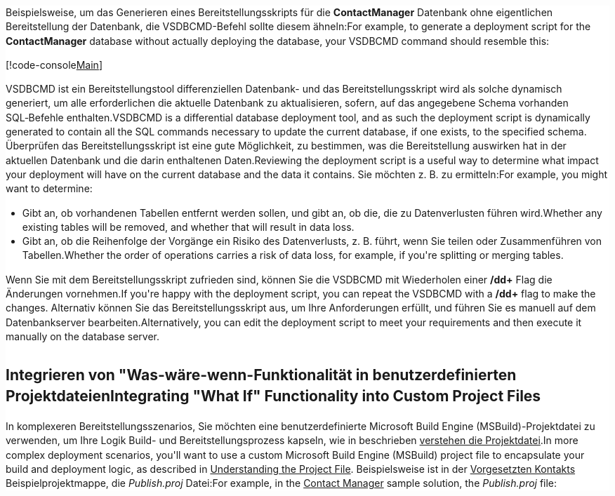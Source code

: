 <span data-ttu-id="d455f-140">Beispielsweise, um das Generieren eines Bereitstellungsskripts für die **ContactManager** Datenbank ohne eigentlichen Bereitstellung der Datenbank, die VSDBCMD-Befehl sollte diesem ähneln:</span><span class="sxs-lookup"><span data-stu-id="d455f-140">For example, to generate a deployment script for the **ContactManager** database without actually deploying the database, your VSDBCMD command should resemble this:</span></span>


[!code-console[Main](performing-a-what-if-deployment/samples/sample4.cmd)]


<span data-ttu-id="d455f-141">VSDBCMD ist ein Bereitstellungstool differenziellen Datenbank- und das Bereitstellungsskript wird als solche dynamisch generiert, um alle erforderlichen die aktuelle Datenbank zu aktualisieren, sofern, auf das angegebene Schema vorhanden SQL‑Befehle enthalten.</span><span class="sxs-lookup"><span data-stu-id="d455f-141">VSDBCMD is a differential database deployment tool, and as such the deployment script is dynamically generated to contain all the SQL commands necessary to update the current database, if one exists, to the specified schema.</span></span> <span data-ttu-id="d455f-142">Überprüfen das Bereitstellungsskript ist eine gute Möglichkeit, zu bestimmen, was die Bereitstellung auswirken hat in der aktuellen Datenbank und die darin enthaltenen Daten.</span><span class="sxs-lookup"><span data-stu-id="d455f-142">Reviewing the deployment script is a useful way to determine what impact your deployment will have on the current database and the data it contains.</span></span> <span data-ttu-id="d455f-143">Sie möchten z. B. zu ermitteln:</span><span class="sxs-lookup"><span data-stu-id="d455f-143">For example, you might want to determine:</span></span>

- <span data-ttu-id="d455f-144">Gibt an, ob vorhandenen Tabellen entfernt werden sollen, und gibt an, ob die, die zu Datenverlusten führen wird.</span><span class="sxs-lookup"><span data-stu-id="d455f-144">Whether any existing tables will be removed, and whether that will result in data loss.</span></span>
- <span data-ttu-id="d455f-145">Gibt an, ob die Reihenfolge der Vorgänge ein Risiko des Datenverlusts, z. B. führt, wenn Sie teilen oder Zusammenführen von Tabellen.</span><span class="sxs-lookup"><span data-stu-id="d455f-145">Whether the order of operations carries a risk of data loss, for example, if you're splitting or merging tables.</span></span>

<span data-ttu-id="d455f-146">Wenn Sie mit dem Bereitstellungsskript zufrieden sind, können Sie die VSDBCMD mit Wiederholen einer **/dd+** Flag die Änderungen vornehmen.</span><span class="sxs-lookup"><span data-stu-id="d455f-146">If you're happy with the deployment script, you can repeat the VSDBCMD with a **/dd+** flag to make the changes.</span></span> <span data-ttu-id="d455f-147">Alternativ können Sie das Bereitstellungsskript aus, um Ihre Anforderungen erfüllt, und führen Sie es manuell auf dem Datenbankserver bearbeiten.</span><span class="sxs-lookup"><span data-stu-id="d455f-147">Alternatively, you can edit the deployment script to meet your requirements and then execute it manually on the database server.</span></span>

## <a name="integrating-what-if-functionality-into-custom-project-files"></a><span data-ttu-id="d455f-148">Integrieren von "Was-wäre-wenn-Funktionalität in benutzerdefinierten Projektdateien</span><span class="sxs-lookup"><span data-stu-id="d455f-148">Integrating "What If" Functionality into Custom Project Files</span></span>

<span data-ttu-id="d455f-149">In komplexeren Bereitstellungsszenarios, Sie möchten eine benutzerdefinierte Microsoft Build Engine (MSBuild)-Projektdatei zu verwenden, um Ihre Logik Build- und Bereitstellungsprozess kapseln, wie in beschrieben [verstehen die Projektdatei](../web-deployment-in-the-enterprise/understanding-the-project-file.md).</span><span class="sxs-lookup"><span data-stu-id="d455f-149">In more complex deployment scenarios, you'll want to use a custom Microsoft Build Engine (MSBuild) project file to encapsulate your build and deployment logic, as described in [Understanding the Project File](../web-deployment-in-the-enterprise/understanding-the-project-file.md).</span></span> <span data-ttu-id="d455f-150">Beispielsweise ist in der [Vorgesetzten Kontakts](../web-deployment-in-the-enterprise/the-contact-manager-solution.md) Beispielprojektmappe, die *Publish.proj* Datei:</span><span class="sxs-lookup"><span data-stu-id="d455f-150">For example, in the [Contact Manager](../web-deployment-in-the-enterprise/the-contact-manager-solution.md) sample solution, the *Publish.proj* file:</span></span>
